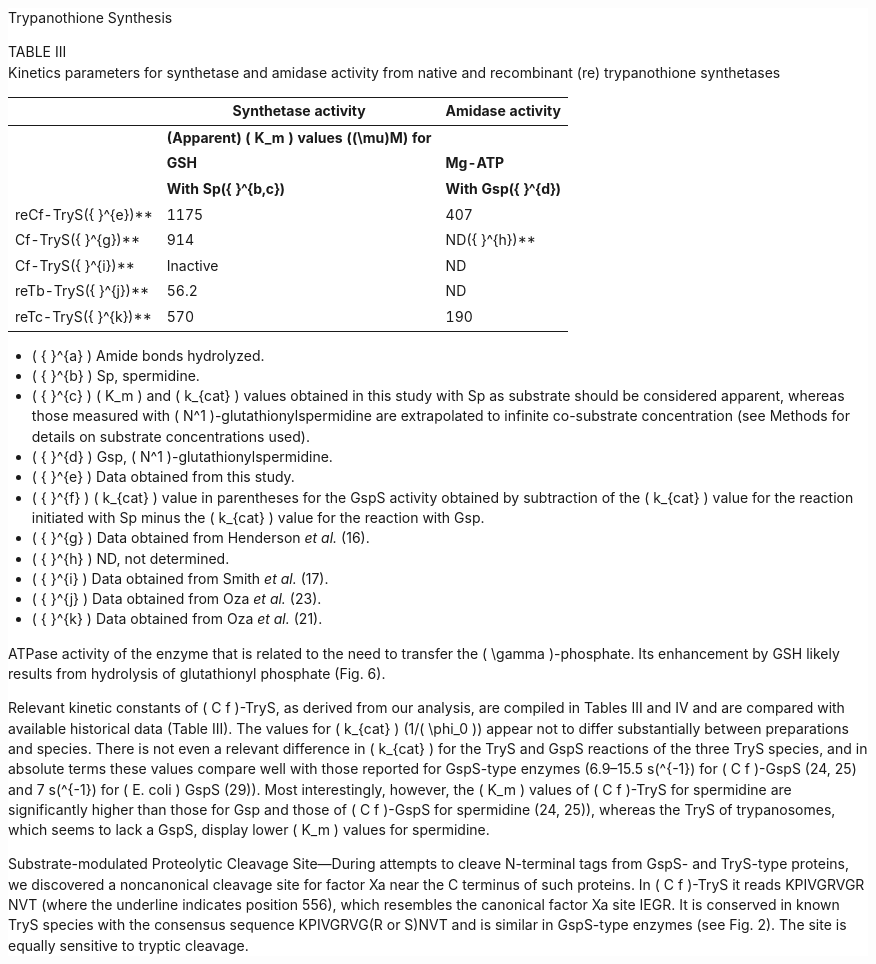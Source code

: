 Trypanothione Synthesis

TABLE III  
Kinetics parameters for synthetase and amidase activity from native and recombinant (re) trypanothione synthetases

|  | **Synthetase activity** | **Amidase activity** |
| --- | --- | --- |
|  | **(Apparent) \( K_m \) values (\(\mu\)M) for** |  |  |  |
|  | **GSH** | **Mg-ATP** | **\( k_{cat} \)(s\(^{-1}\))** | **Specific activity\({ }^{a}\)** |
|  | **With Sp\({ }^{b,c}\)** | **With Gsp\({ }^{d}\)** | **With Sp** | **With Gsp** | **Sp** | **Gsp** | **With Sp\({ }^{c}\)** | **With Gsp** | **With Sp** | **With Gsp** | **With T(SH)\(_2\)** |
| reCf-TryS\({ }^{e}\)** | 1175 | 407 | 52 | 222 | 7424 | 480 | 12.9 ± 2.8 (4.2)\({ }^{f}\)** | 8.7 | >400 | ND | 240 |
| Cf-TryS\({ }^{g}\)** | 914 | ND\({ }^{h}\)** | 400 | ND | 1070 | 20 | 28.6 | 10 | ND | ND | ND |
| Cf-TryS\({ }^{i}\)** | Inactive | ND | Inactive | ND | Inactive | ND | Inactive | 1.25 | ND | ND | ND |
| reTb-TryS\({ }^{j}\)** | 56.2 | ND | 7.1 | ND | 37.8 | 2.4 | 2.9 | ND | 21.0 | 6.4 |  |
| reTc-TryS\({ }^{k}\)** | 570 | 190 | 53 | 625 | 66 | 3.4 | 2.8 | 5.4 | 3.1 |  |  |

* \( { }^{a} \) Amide bonds hydrolyzed.
* \( { }^{b} \) Sp, spermidine.
* \( { }^{c} \) \( K_m \) and \( k_{cat} \) values obtained in this study with Sp as substrate should be considered apparent, whereas those measured with \( N^1 \)-glutathionylspermidine are extrapolated to infinite co-substrate concentration (see Methods for details on substrate concentrations used).
* \( { }^{d} \) Gsp, \( N^1 \)-glutathionylspermidine.
* \( { }^{e} \) Data obtained from this study.
* \( { }^{f} \) \( k_{cat} \) value in parentheses for the GspS activity obtained by subtraction of the \( k_{cat} \) value for the reaction initiated with Sp minus the \( k_{cat} \) value for the reaction with Gsp.
* \( { }^{g} \) Data obtained from Henderson *et al.* (16).
* \( { }^{h} \) ND, not determined.
* \( { }^{i} \) Data obtained from Smith *et al.* (17).
* \( { }^{j} \) Data obtained from Oza *et al.* (23).
* \( { }^{k} \) Data obtained from Oza *et al.* (21).

ATPase activity of the enzyme that is related to the need to transfer the \( \gamma \)-phosphate. Its enhancement by GSH likely results from hydrolysis of glutathionyl phosphate (Fig. 6).

Relevant kinetic constants of \( C f \)-TryS, as derived from our analysis, are compiled in Tables III and IV and are compared with available historical data (Table III). The values for \( k_{cat} \) (1/\( \phi_0 \)) appear not to differ substantially between preparations and species. There is not even a relevant difference in \( k_{cat} \) for the TryS and GspS reactions of the three TryS species, and in absolute terms these values compare well with those reported for GspS-type enzymes (6.9–15.5 s\(^{-1}\) for \( C f \)-GspS (24, 25) and 7 s\(^{-1}\) for \( E. coli \) GspS (29)). Most interestingly, however, the \( K_m \) values of \( C f \)-TryS for spermidine are significantly higher than those for Gsp and those of \( C f \)-GspS for spermidine (24, 25)), whereas the TryS of trypanosomes, which seems to lack a GspS, display lower \( K_m \) values for spermidine.

Substrate-modulated Proteolytic Cleavage Site—During attempts to cleave N-terminal tags from GspS- and TryS-type proteins, we discovered a noncanonical cleavage site for factor Xa near the C terminus of such proteins. In \( C f \)-TryS it reads KPIVGRVGR NVT (where the underline indicates position 556), which resembles the canonical factor Xa site IEGR. It is conserved in known TryS species with the consensus sequence KPIVGRVG(R or S)NVT and is similar in GspS-type enzymes (see Fig. 2). The site is equally sensitive to tryptic cleavage.

